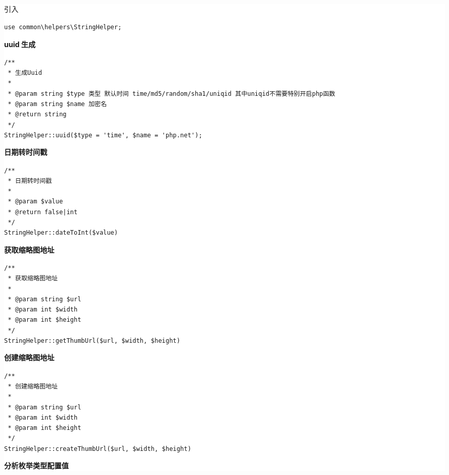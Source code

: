 引入

```
use common\helpers\StringHelper;
```

**uuid 生成**

```
/**
 * 生成Uuid
 * 
 * @param string $type 类型 默认时间 time/md5/random/sha1/uniqid 其中uniqid不需要特别开启php函数
 * @param string $name 加密名
 * @return string
 */
StringHelper::uuid($type = 'time', $name = 'php.net');
```

**日期转时间戳**

```
/**
 * 日期转时间戳
 *
 * @param $value
 * @return false|int
 */
StringHelper::dateToInt($value)
```

**获取缩略图地址**

```
/**
 * 获取缩略图地址
 *
 * @param string $url
 * @param int $width
 * @param int $height
 */
StringHelper::getThumbUrl($url, $width, $height)
```

**创建缩略图地址**

```
/**
 * 创建缩略图地址
 *
 * @param string $url
 * @param int $width
 * @param int $height
 */
StringHelper::createThumbUrl($url, $width, $height)
```

**分析枚举类型配置值**
